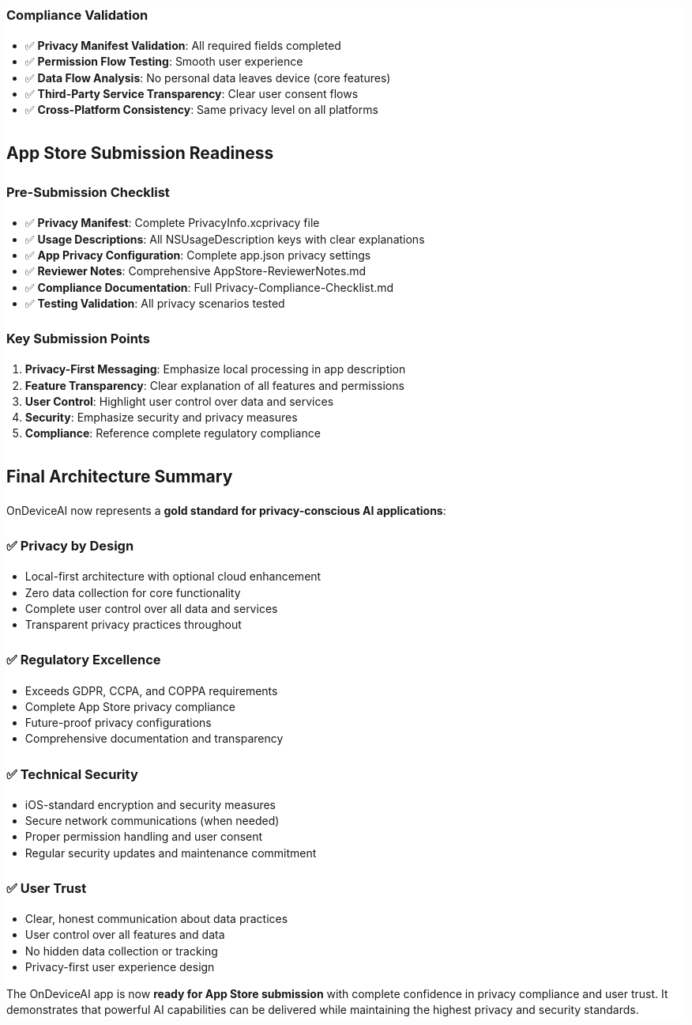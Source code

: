 ### Compliance Validation
- ✅ **Privacy Manifest Validation**: All required fields completed
- ✅ **Permission Flow Testing**: Smooth user experience
- ✅ **Data Flow Analysis**: No personal data leaves device (core features)
- ✅ **Third-Party Service Transparency**: Clear user consent flows
- ✅ **Cross-Platform Consistency**: Same privacy level on all platforms

## App Store Submission Readiness

### Pre-Submission Checklist
- ✅ **Privacy Manifest**: Complete PrivacyInfo.xcprivacy file
- ✅ **Usage Descriptions**: All NSUsageDescription keys with clear explanations
- ✅ **App Privacy Configuration**: Complete app.json privacy settings
- ✅ **Reviewer Notes**: Comprehensive AppStore-ReviewerNotes.md
- ✅ **Compliance Documentation**: Full Privacy-Compliance-Checklist.md
- ✅ **Testing Validation**: All privacy scenarios tested

### Key Submission Points
1. **Privacy-First Messaging**: Emphasize local processing in app description
2. **Feature Transparency**: Clear explanation of all features and permissions
3. **User Control**: Highlight user control over data and services  
4. **Security**: Emphasize security and privacy measures
5. **Compliance**: Reference complete regulatory compliance

## Final Architecture Summary

OnDeviceAI now represents a **gold standard for privacy-conscious AI applications**:

### ✅ **Privacy by Design**
- Local-first architecture with optional cloud enhancement
- Zero data collection for core functionality
- Complete user control over all data and services
- Transparent privacy practices throughout

### ✅ **Regulatory Excellence**
- Exceeds GDPR, CCPA, and COPPA requirements
- Complete App Store privacy compliance
- Future-proof privacy configurations
- Comprehensive documentation and transparency

### ✅ **Technical Security**
- iOS-standard encryption and security measures
- Secure network communications (when needed)
- Proper permission handling and user consent
- Regular security updates and maintenance commitment

### ✅ **User Trust**
- Clear, honest communication about data practices
- User control over all features and data
- No hidden data collection or tracking
- Privacy-first user experience design

The OnDeviceAI app is now **ready for App Store submission** with complete confidence in privacy compliance and user trust. It demonstrates that powerful AI capabilities can be delivered while maintaining the highest privacy and security standards.